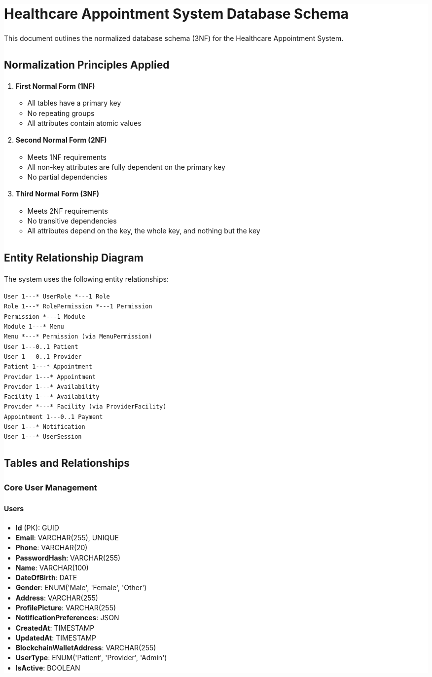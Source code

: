 # Healthcare Appointment System Database Schema

This document outlines the normalized database schema (3NF) for the Healthcare Appointment System.

## Normalization Principles Applied

1. **First Normal Form (1NF)**
   - All tables have a primary key
   - No repeating groups
   - All attributes contain atomic values

2. **Second Normal Form (2NF)**
   - Meets 1NF requirements
   - All non-key attributes are fully dependent on the primary key
   - No partial dependencies

3. **Third Normal Form (3NF)**
   - Meets 2NF requirements
   - No transitive dependencies
   - All attributes depend on the key, the whole key, and nothing but the key

## Entity Relationship Diagram

The system uses the following entity relationships:

```
User 1---* UserRole *---1 Role
Role 1---* RolePermission *---1 Permission
Permission *---1 Module
Module 1---* Menu
Menu *---* Permission (via MenuPermission)
User 1---0..1 Patient
User 1---0..1 Provider
Patient 1---* Appointment
Provider 1---* Appointment
Provider 1---* Availability
Facility 1---* Availability
Provider *---* Facility (via ProviderFacility)
Appointment 1---0..1 Payment
User 1---* Notification
User 1---* UserSession
```

## Tables and Relationships

### Core User Management

#### Users
- **Id** (PK): GUID
- **Email**: VARCHAR(255), UNIQUE
- **Phone**: VARCHAR(20)
- **PasswordHash**: VARCHAR(255)
- **Name**: VARCHAR(100)
- **DateOfBirth**: DATE
- **Gender**: ENUM('Male', 'Female', 'Other')
- **Address**: VARCHAR(255)
- **ProfilePicture**: VARCHAR(255)
- **NotificationPreferences**: JSON
- **CreatedAt**: TIMESTAMP
- **UpdatedAt**: TIMESTAMP
- **BlockchainWalletAddress**: VARCHAR(255)
- **UserType**: ENUM('Patient', 'Provider', 'Admin')
- **IsActive**: BOOLEAN